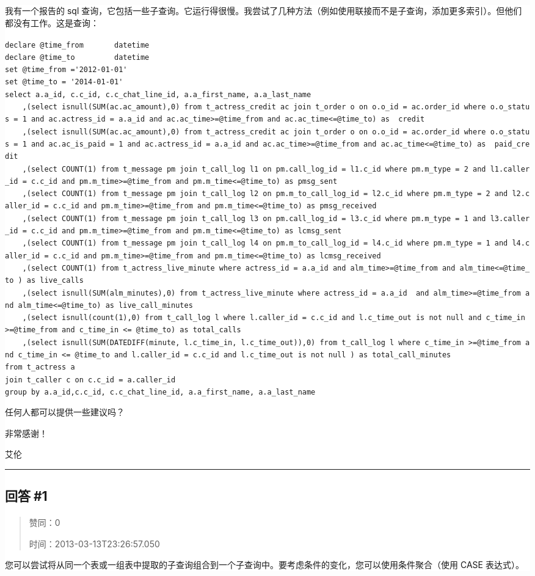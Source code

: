 我有一个报告的 sql 查询，它包括一些子查询。它运行得很慢。我尝试了几种方法（例如使用联接而不是子查询，添加更多索引）。但他们都没有工作。这是查询：

```
declare @time_from       datetime
declare @time_to         datetime   
set @time_from ='2012-01-01'
set @time_to = '2014-01-01'
select a.a_id, c.c_id, c.c_chat_line_id, a.a_first_name, a.a_last_name
    ,(select isnull(SUM(ac.ac_amount),0) from t_actress_credit ac join t_order o on o.o_id = ac.order_id where o.o_status = 1 and ac.actress_id = a.a_id and ac.ac_time>=@time_from and ac.ac_time<=@time_to) as  credit
    ,(select isnull(SUM(ac.ac_amount),0) from t_actress_credit ac join t_order o on o.o_id = ac.order_id where o.o_status = 1 and ac.ac_is_paid = 1 and ac.actress_id = a.a_id and ac.ac_time>=@time_from and ac.ac_time<=@time_to) as  paid_credit
    ,(select COUNT(1) from t_message pm join t_call_log l1 on pm.call_log_id = l1.c_id where pm.m_type = 2 and l1.caller_id = c.c_id and pm.m_time>=@time_from and pm.m_time<=@time_to) as pmsg_sent
    ,(select COUNT(1) from t_message pm join t_call_log l2 on pm.m_to_call_log_id = l2.c_id where pm.m_type = 2 and l2.caller_id = c.c_id and pm.m_time>=@time_from and pm.m_time<=@time_to) as pmsg_received
    ,(select COUNT(1) from t_message pm join t_call_log l3 on pm.call_log_id = l3.c_id where pm.m_type = 1 and l3.caller_id = c.c_id and pm.m_time>=@time_from and pm.m_time<=@time_to) as lcmsg_sent
    ,(select COUNT(1) from t_message pm join t_call_log l4 on pm.m_to_call_log_id = l4.c_id where pm.m_type = 1 and l4.caller_id = c.c_id and pm.m_time>=@time_from and pm.m_time<=@time_to) as lcmsg_received
    ,(select COUNT(1) from t_actress_live_minute where actress_id = a.a_id and alm_time>=@time_from and alm_time<=@time_to ) as live_calls
    ,(select isnull(SUM(alm_minutes),0) from t_actress_live_minute where actress_id = a.a_id  and alm_time>=@time_from and alm_time<=@time_to) as live_call_minutes
    ,(select isnull(count(1),0) from t_call_log l where l.caller_id = c.c_id and l.c_time_out is not null and c_time_in >=@time_from and c_time_in <= @time_to) as total_calls
    ,(select isnull(SUM(DATEDIFF(minute, l.c_time_in, l.c_time_out)),0) from t_call_log l where c_time_in >=@time_from and c_time_in <= @time_to and l.caller_id = c.c_id and l.c_time_out is not null ) as total_call_minutes
from t_actress a
join t_caller c on c.c_id = a.caller_id
group by a.a_id,c.c_id, c.c_chat_line_id, a.a_first_name, a.a_last_name 
```

任何人都可以提供一些建议吗？

非常感谢！

艾伦

* * *

## 回答 #1

> 赞同：0
> 
> 时间：2013-03-13T23:26:57.050

您可以尝试将从同一个表或一组表中提取的子查询组合到一个子查询中。要考虑条件的变化，您可以使用条件聚合（使用 CASE 表达式）。
